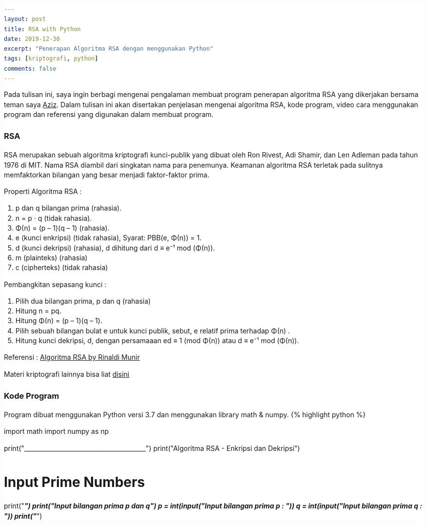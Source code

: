 ```yaml
---
layout: post
title: RSA with Python
date: 2019-12-30
excerpt: "Penerapan Algoritma RSA dengan menggunakan Python"
tags: [kriptografi, python]
comments: false
---
```


Pada tulisan ini, saya ingin berbagi mengenai pengalaman membuat program penerapan algoritma RSA yang dikerjakan bersama teman saya [Aziz](https://www.linkedin.com/in/miftakhulaziz03/).
Dalam tulisan ini akan disertakan penjelasan mengenai algoritma RSA, kode program, video cara menggunakan program dan referensi yang digunakan dalam membuat program.

### RSA
RSA merupakan sebuah algoritma kriptografi kunci-publik yang dibuat oleh Ron Rivest, Adi Shamir, dan Len Adleman pada tahun 1976 di MIT. Nama RSA
diambil dari singkatan nama para penemunya. Keamanan algoritma RSA terletak pada sulitnya memfaktorkan bilangan yang besar menjadi faktor-faktor prima.

Properti Algoritma RSA :
1. p dan q bilangan prima (rahasia).
2. n = p · q (tidak rahasia).
3. Φ(n) = (p – 1)(q – 1) (rahasia).
4. e (kunci enkripsi) (tidak rahasia),
   Syarat: PBB(e, Φ(n)) = 1.
5. d (kunci dekripsi) (rahasia), 
   d dihitung dari d ≡ e⁻¹ mod (Φ(n)).
6. m (plainteks) (rahasia)
7. c (cipherteks) (tidak rahasia)

Pembangkitan sepasang kunci :
1. Pilih dua bilangan prima, p dan q (rahasia)
2. Hitung n = pq.
3. Hitung Φ(n) = (p – 1)(q – 1).
4. Pilih sebuah bilangan bulat e untuk kunci publik, sebut, e
   relatif prima terhadap Φ(n) .
5. Hitung kunci dekripsi, d, dengan persamaaan
   ed ≡ 1 (mod Φ(n)) atau d ≡ e⁻¹ mod (Φ(n)).

Referensi : [Algoritma RSA by Rinaldi Munir](http://informatika.stei.itb.ac.id/~rinaldi.munir/Kriptografi/2017-2018/Algoritma-RSA-(2018).pdf)

Materi kriptografi lainnya bisa liat [disini](http://informatika.stei.itb.ac.id/~rinaldi.munir/Kriptografi/2018-2019/kripto18-19.htm)

### Kode Program

Program dibuat menggunakan Python versi 3.7 dan menggunakan library math & numpy.
{% highlight python %}

import math
import numpy as np

print("_______________________________________")
print("Algoritma RSA - Enkripsi dan Dekripsi")

# Input Prime Numbers
print("_______________________________________")
print("Input bilangan prima p dan q")
p = int(input("Input bilangan prima p : "))
q = int(input("Input bilangan prima q : "))
print("_______________________________________")
